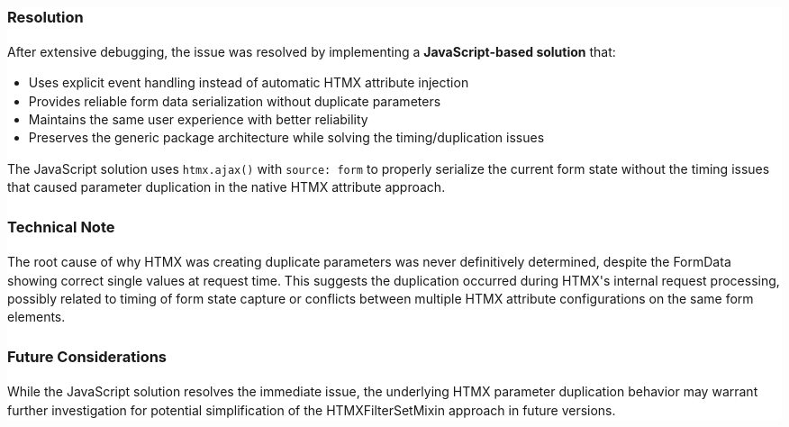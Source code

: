 ### Resolution

After extensive debugging, the issue was resolved by implementing a **JavaScript-based solution** that:

- Uses explicit event handling instead of automatic HTMX attribute injection
- Provides reliable form data serialization without duplicate parameters
- Maintains the same user experience with better reliability
- Preserves the generic package architecture while solving the timing/duplication issues

The JavaScript solution uses `htmx.ajax()` with `source: form` to properly serialize the current form state without the timing issues that caused parameter duplication in the native HTMX attribute approach.

### Technical Note

The root cause of why HTMX was creating duplicate parameters was never definitively determined, despite the FormData showing correct single values at request time. This suggests the duplication occurred during HTMX's internal request processing, possibly related to timing of form state capture or conflicts between multiple HTMX attribute configurations on the same form elements.

### Future Considerations

While the JavaScript solution resolves the immediate issue, the underlying HTMX parameter duplication behavior may warrant further investigation for potential simplification of the HTMXFilterSetMixin approach in future versions.
